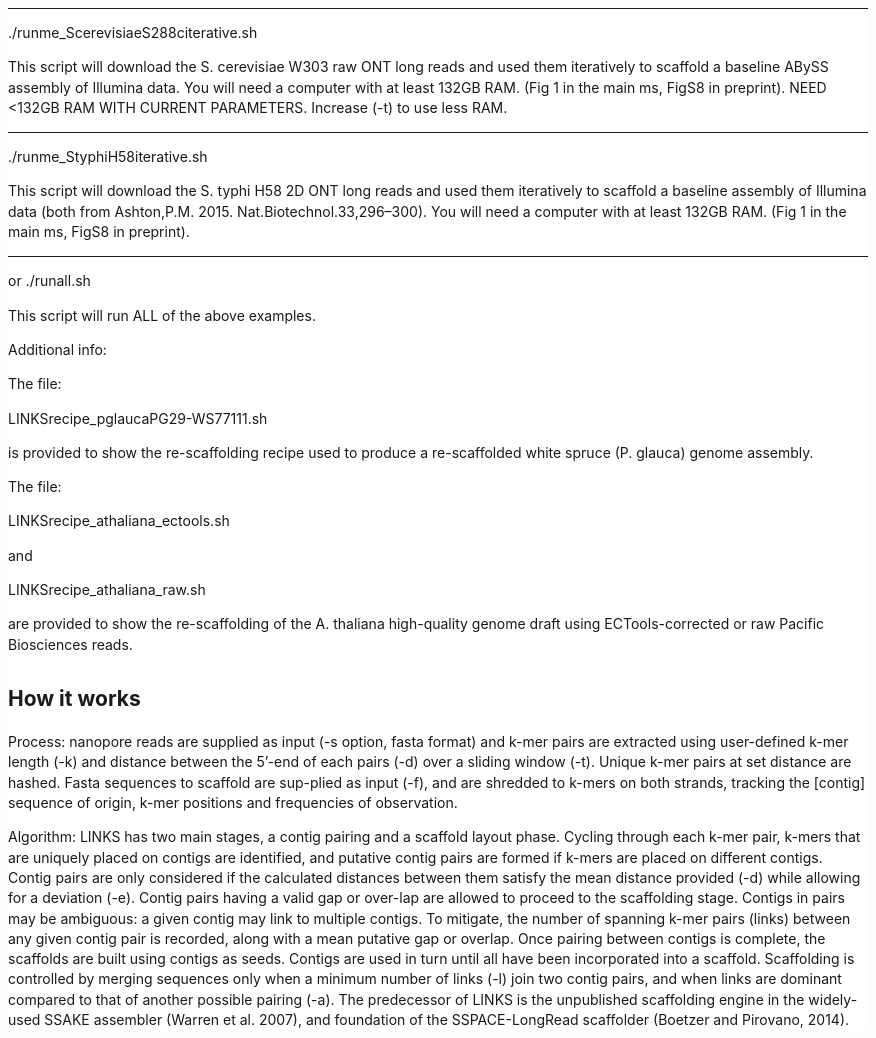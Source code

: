 -------------------------------------
./runme_ScerevisiaeS288citerative.sh

This script will download the S. cerevisiae W303 raw ONT long reads and used
them iteratively to scaffold a baseline ABySS assembly of Illumina data.  You will need a computer with at least 132GB RAM.
(Fig 1 in the main ms, FigS8 in preprint).
NEED <132GB RAM WITH CURRENT PARAMETERS. Increase (-t) to use less RAM.

-------------------------------------
./runme_StyphiH58iterative.sh

This script will download the S. typhi H58 2D ONT long reads and used
them iteratively to scaffold a baseline assembly of Illumina data (both from
Ashton,P.M. 2015. Nat.Biotechnol.33,296–300). You will need a computer with at least 132GB RAM.
(Fig 1 in the main ms, FigS8 in preprint).

-------------------------------------
or 
./runall.sh

This script will run ALL of the above examples.


Additional info:

The file:

LINKSrecipe_pglaucaPG29-WS77111.sh

is provided to show the re-scaffolding recipe used to produce a re-scaffolded white spruce (P. glauca) genome assembly.

The file:

LINKSrecipe_athaliana_ectools.sh

and

LINKSrecipe_athaliana_raw.sh

are provided to show the re-scaffolding of the A. thaliana high-quality genome draft using ECTools-corrected or raw Pacific Biosciences reads.


How it works
------------

Process: nanopore reads are supplied as input (-s option, fasta format) and k-mer pairs are extracted using user-defined k-mer length (-k) and distance between the 5’-end of each pairs (-d) over a sliding window (-t). Unique k-mer pairs at set distance are hashed. Fasta sequences to scaffold are sup-plied as input (-f), and are shredded to k-mers on both strands, tracking the [contig] sequence of origin, k-mer positions and frequencies of observation. 

Algorithm: LINKS has two main stages, a contig pairing and a scaffold layout phase. Cycling through each k-mer pair, k-mers that are uniquely placed on contigs are identified, and putative contig pairs are formed if k-mers are placed on different contigs. Contig pairs are only considered if the calculated distances between them satisfy the mean distance provided (-d) while allowing for a deviation (-e). Contig pairs having a valid gap or over-lap are allowed to proceed to the scaffolding stage. Contigs in pairs may be ambiguous: a given contig may link to multiple contigs. To mitigate, the number of spanning k-mer pairs (links) between any given contig pair is recorded, along with a mean putative gap or overlap. Once pairing between contigs is complete, the scaffolds are built using contigs as seeds. Contigs are used in turn until all have been incorporated into a scaffold. Scaffolding is controlled by merging sequences only when a minimum number of links (-l) join two contig pairs, and when links are dominant compared to that of another possible pairing (-a). The predecessor of LINKS is the unpublished scaffolding engine in the widely-used SSAKE assembler (Warren et al. 2007), and foundation of the SSPACE-LongRead scaffolder (Boetzer and Pirovano, 2014).
